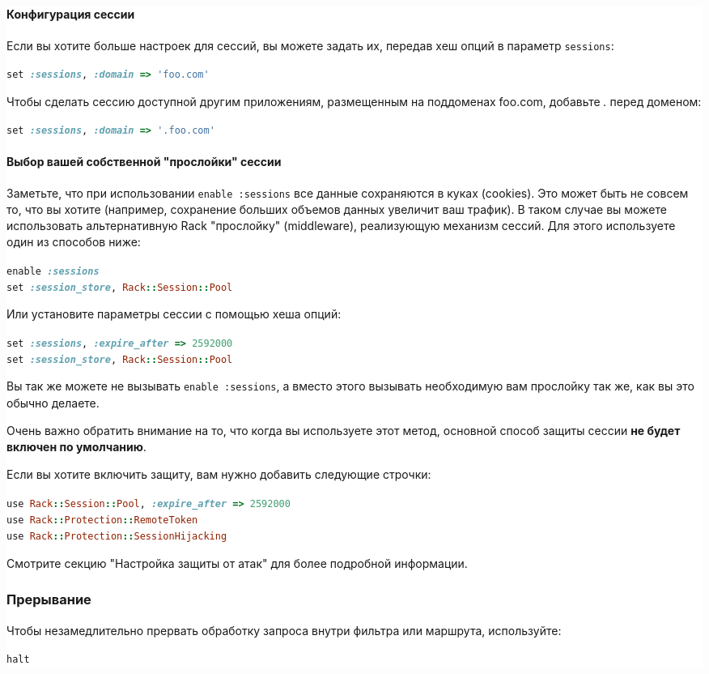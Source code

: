 #### Конфигурация сессии

Если вы хотите больше настроек для сессий, вы можете задать их, передав хеш
опций в параметр `sessions`:

```ruby
set :sessions, :domain => 'foo.com'
```

Чтобы сделать сессию доступной другим приложениям, размещенным на поддоменах
foo.com, добавьте *.* перед доменом:

```ruby
set :sessions, :domain => '.foo.com'
```

#### Выбор вашей собственной "прослойки" сессии

Заметьте, что при использовании `enable :sessions` все данные сохраняются в
куках (cookies). Это может быть не совсем то, что вы хотите (например,
сохранение больших объемов данных увеличит ваш трафик). В таком случае вы
можете использовать альтернативную Rack "прослойку" (middleware), реализующую
механизм сессий. Для этого используете один из способов ниже:

```ruby
enable :sessions
set :session_store, Rack::Session::Pool
```

Или установите параметры сессии с помощью хеша опций:

```ruby
set :sessions, :expire_after => 2592000
set :session_store, Rack::Session::Pool
```

Вы так же можете не вызывать `enable :sessions`, а вместо этого вызывать
необходимую вам прослойку так же, как вы это обычно делаете. 

Очень важно обратить внимание на то, что когда вы используете этот метод, 
основной способ защиты сессии **не будет включен по умолчанию**. 

Если вы хотите включить защиту, вам нужно добавить следующие строчки:

```ruby
use Rack::Session::Pool, :expire_after => 2592000
use Rack::Protection::RemoteToken
use Rack::Protection::SessionHijacking
```

Смотрите секцию "Настройка защиты от атак" для более подробной информации.

### Прерывание

Чтобы незамедлительно прервать обработку запроса внутри фильтра или маршрута,
используйте:

```ruby
halt
```
